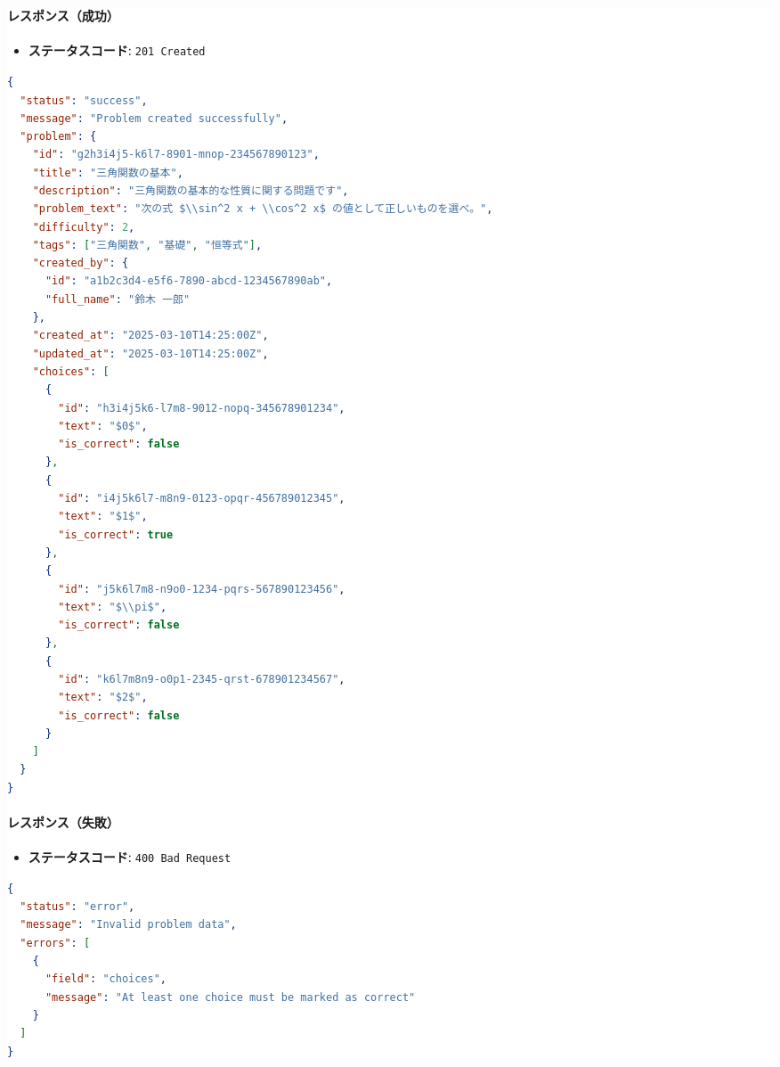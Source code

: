 #### レスポンス（成功）

- **ステータスコード**: `201 Created`

```json
{
  "status": "success",
  "message": "Problem created successfully",
  "problem": {
    "id": "g2h3i4j5-k6l7-8901-mnop-234567890123",
    "title": "三角関数の基本",
    "description": "三角関数の基本的な性質に関する問題です",
    "problem_text": "次の式 $\\sin^2 x + \\cos^2 x$ の値として正しいものを選べ。",
    "difficulty": 2,
    "tags": ["三角関数", "基礎", "恒等式"],
    "created_by": {
      "id": "a1b2c3d4-e5f6-7890-abcd-1234567890ab",
      "full_name": "鈴木 一郎"
    },
    "created_at": "2025-03-10T14:25:00Z",
    "updated_at": "2025-03-10T14:25:00Z",
    "choices": [
      {
        "id": "h3i4j5k6-l7m8-9012-nopq-345678901234",
        "text": "$0$",
        "is_correct": false
      },
      {
        "id": "i4j5k6l7-m8n9-0123-opqr-456789012345",
        "text": "$1$",
        "is_correct": true
      },
      {
        "id": "j5k6l7m8-n9o0-1234-pqrs-567890123456",
        "text": "$\\pi$",
        "is_correct": false
      },
      {
        "id": "k6l7m8n9-o0p1-2345-qrst-678901234567",
        "text": "$2$",
        "is_correct": false
      }
    ]
  }
}
```

#### レスポンス（失敗）

- **ステータスコード**: `400 Bad Request`

```json
{
  "status": "error",
  "message": "Invalid problem data",
  "errors": [
    {
      "field": "choices",
      "message": "At least one choice must be marked as correct"
    }
  ]
}
```
